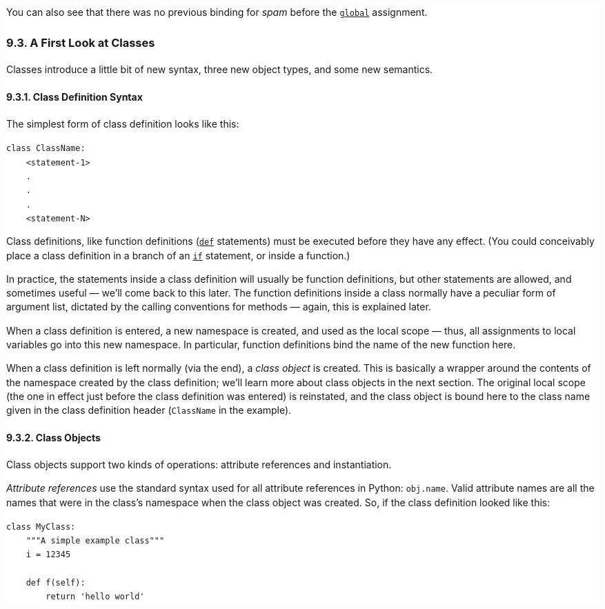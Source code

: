 You can also see that there was no previous binding for _spam_ before the [`global`](https://docs.python.org/3/reference/simple_stmts.html#global) assignment.

### 9.3. A First Look at Classes

Classes introduce a little bit of new syntax, three new object types, and some new semantics.

#### 9.3.1. Class Definition Syntax

The simplest form of class definition looks like this:

```text
class ClassName:
    <statement-1>
    .
    .
    .
    <statement-N>
```

Class definitions, like function definitions \([`def`](https://docs.python.org/3/reference/compound_stmts.html#def) statements\) must be executed before they have any effect. \(You could conceivably place a class definition in a branch of an [`if`](https://docs.python.org/3/reference/compound_stmts.html#if) statement, or inside a function.\)

In practice, the statements inside a class definition will usually be function definitions, but other statements are allowed, and sometimes useful — we’ll come back to this later. The function definitions inside a class normally have a peculiar form of argument list, dictated by the calling conventions for methods — again, this is explained later.

When a class definition is entered, a new namespace is created, and used as the local scope — thus, all assignments to local variables go into this new namespace. In particular, function definitions bind the name of the new function here.

When a class definition is left normally \(via the end\), a _class object_ is created. This is basically a wrapper around the contents of the namespace created by the class definition; we’ll learn more about class objects in the next section. The original local scope \(the one in effect just before the class definition was entered\) is reinstated, and the class object is bound here to the class name given in the class definition header \(`ClassName` in the example\).

#### 9.3.2. Class Objects

Class objects support two kinds of operations: attribute references and instantiation.

_Attribute references_ use the standard syntax used for all attribute references in Python: `obj.name`. Valid attribute names are all the names that were in the class’s namespace when the class object was created. So, if the class definition looked like this:

```text
class MyClass:
    """A simple example class"""
    i = 12345

    def f(self):
        return 'hello world'
```
